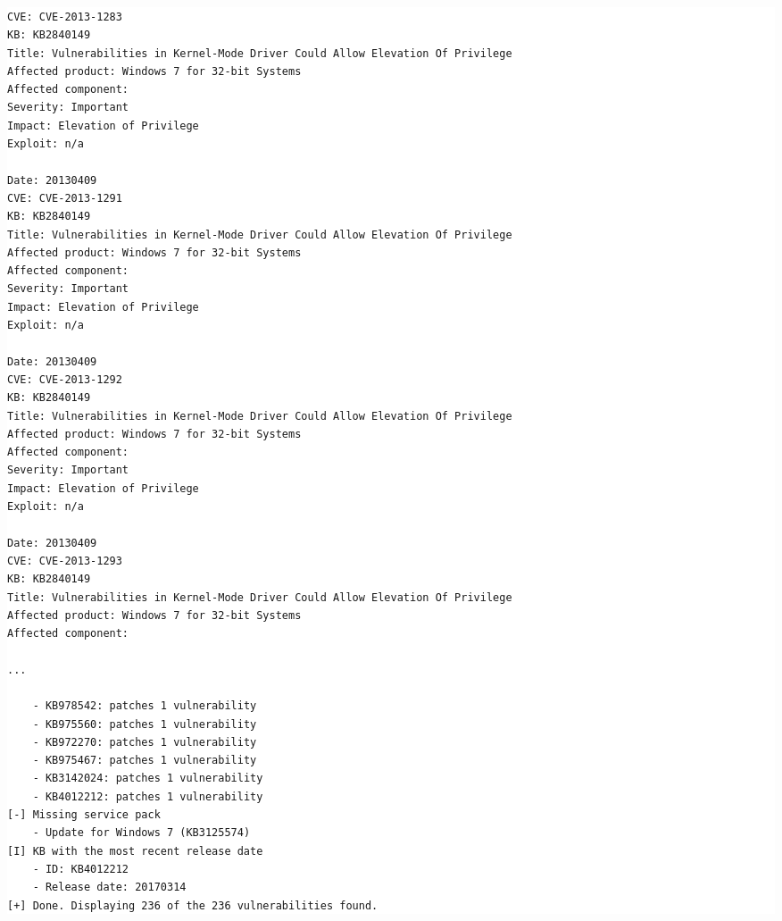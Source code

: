 ```
CVE: CVE-2013-1283
KB: KB2840149
Title: Vulnerabilities in Kernel-Mode Driver Could Allow Elevation Of Privilege
Affected product: Windows 7 for 32-bit Systems
Affected component:
Severity: Important
Impact: Elevation of Privilege
Exploit: n/a

Date: 20130409
CVE: CVE-2013-1291
KB: KB2840149
Title: Vulnerabilities in Kernel-Mode Driver Could Allow Elevation Of Privilege
Affected product: Windows 7 for 32-bit Systems
Affected component:
Severity: Important
Impact: Elevation of Privilege
Exploit: n/a

Date: 20130409
CVE: CVE-2013-1292
KB: KB2840149
Title: Vulnerabilities in Kernel-Mode Driver Could Allow Elevation Of Privilege
Affected product: Windows 7 for 32-bit Systems
Affected component:
Severity: Important
Impact: Elevation of Privilege
Exploit: n/a

Date: 20130409
CVE: CVE-2013-1293
KB: KB2840149
Title: Vulnerabilities in Kernel-Mode Driver Could Allow Elevation Of Privilege
Affected product: Windows 7 for 32-bit Systems
Affected component:

...

    - KB978542: patches 1 vulnerability
    - KB975560: patches 1 vulnerability
    - KB972270: patches 1 vulnerability
    - KB975467: patches 1 vulnerability
    - KB3142024: patches 1 vulnerability
    - KB4012212: patches 1 vulnerability
[-] Missing service pack
    - Update for Windows 7 (KB3125574)
[I] KB with the most recent release date
    - ID: KB4012212
    - Release date: 20170314
[+] Done. Displaying 236 of the 236 vulnerabilities found.
```
